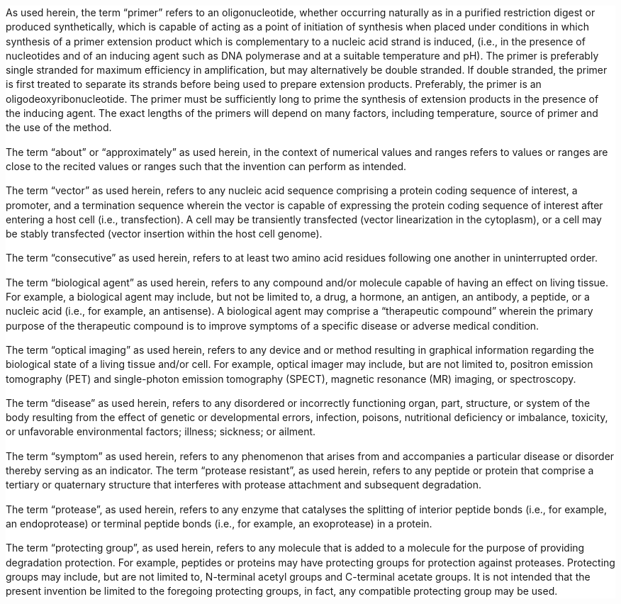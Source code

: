 As used herein, the term “primer” refers to an oligonucleotide, whether occurring naturally as in a purified restriction digest or produced synthetically, which is capable of acting as a point of initiation of synthesis when placed under conditions in which synthesis of a primer extension product which is complementary to a nucleic acid strand is induced, (i.e., in the presence of nucleotides and of an inducing agent such as DNA polymerase and at a suitable temperature and pH). The primer is preferably single stranded for maximum efficiency in amplification, but may alternatively be double stranded. If double stranded, the primer is first treated to separate its strands before being used to prepare extension products. Preferably, the primer is an oligodeoxyribonucleotide. The primer must be sufficiently long to prime the synthesis of extension products in the presence of the inducing agent. The exact lengths of the primers will depend on many factors, including temperature, source of primer and the use of the method.

The term “about” or “approximately” as used herein, in the context of numerical values and ranges refers to values or ranges are close to the recited values or ranges such that the invention can perform as intended.

The term “vector” as used herein, refers to any nucleic acid sequence comprising a protein coding sequence of interest, a promoter, and a termination sequence wherein the vector is capable of expressing the protein coding sequence of interest after entering a host cell (i.e., transfection). A cell may be transiently transfected (vector linearization in the cytoplasm), or a cell may be stably transfected (vector insertion within the host cell genome).

The term “consecutive” as used herein, refers to at least two amino acid residues following one another in uninterrupted order.

The term “biological agent” as used herein, refers to any compound and/or molecule capable of having an effect on living tissue. For example, a biological agent may include, but not be limited to, a drug, a hormone, an antigen, an antibody, a peptide, or a nucleic acid (i.e., for example, an antisense). A biological agent may comprise a “therapeutic compound” wherein the primary purpose of the therapeutic compound is to improve symptoms of a specific disease or adverse medical condition.

The term “optical imaging” as used herein, refers to any device and or method resulting in graphical information regarding the biological state of a living tissue and/or cell. For example, optical imager may include, but are not limited to, positron emission tomography (PET) and single-photon emission tomography (SPECT), magnetic resonance (MR) imaging, or spectroscopy.

The term “disease” as used herein, refers to any disordered or incorrectly functioning organ, part, structure, or system of the body resulting from the effect of genetic or developmental errors, infection, poisons, nutritional deficiency or imbalance, toxicity, or unfavorable environmental factors; illness; sickness; or ailment.

The term “symptom” as used herein, refers to any phenomenon that arises from and accompanies a particular disease or disorder thereby serving as an indicator. The term “protease resistant”, as used herein, refers to any peptide or protein that comprise a tertiary or quaternary structure that interferes with protease attachment and subsequent degradation.

The term “protease”, as used herein, refers to any enzyme that catalyses the splitting of interior peptide bonds (i.e., for example, an endoprotease) or terminal peptide bonds (i.e., for example, an exoprotease) in a protein.

The term “protecting group”, as used herein, refers to any molecule that is added to a molecule for the purpose of providing degradation protection. For example, peptides or proteins may have protecting groups for protection against proteases. Protecting groups may include, but are not limited to, N-terminal acetyl groups and C-terminal acetate groups. It is not intended that the present invention be limited to the foregoing protecting groups, in fact, any compatible protecting group may be used.
